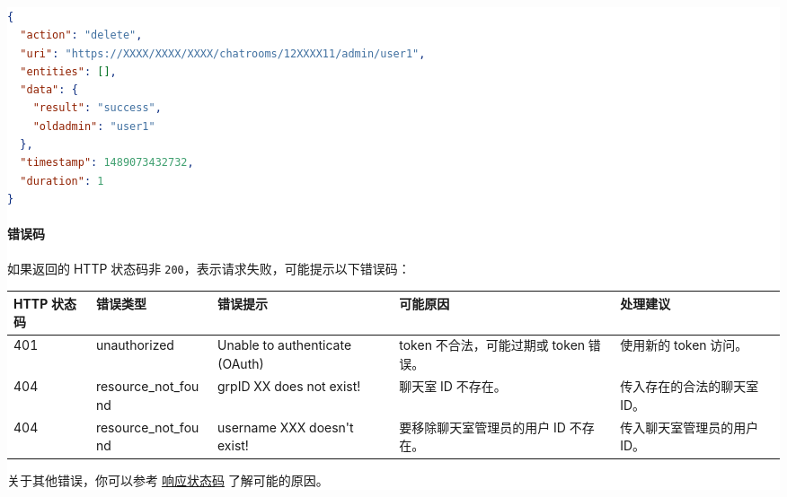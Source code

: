 ```json
{
  "action": "delete",
  "uri": "https://XXXX/XXXX/XXXX/chatrooms/12XXXX11/admin/user1",
  "entities": [],
  "data": {
    "result": "success",
    "oldadmin": "user1"
  },
  "timestamp": 1489073432732,
  "duration": 1
}
```

#### 错误码

如果返回的 HTTP 状态码非 `200`，表示请求失败，可能提示以下错误码：

| HTTP 状态码        | 错误类型 | 错误提示          | 可能原因 | 处理建议 |
| :----------- | :--- | :------------- | :----------- | :----------- |
| 401     | unauthorized | Unable to authenticate (OAuth) | token 不合法，可能过期或 token 错误。 | 使用新的 token 访问。 |
| 404     | resource_not_found | grpID XX does not exist! | 聊天室 ID 不存在。 | 传入存在的合法的聊天室 ID。 |
| 404     | resource_not_found | username XXX doesn't exist! | 要移除聊天室管理员的用户 ID 不存在。 | 传入聊天室管理员的用户 ID。 |

关于其他错误，你可以参考 [响应状态码](error.html) 了解可能的原因。
